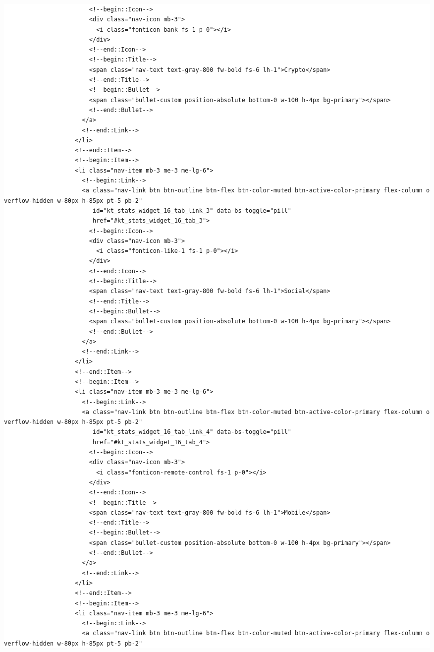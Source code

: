                             <!--begin::Icon-->
                            <div class="nav-icon mb-3">
                              <i class="fonticon-bank fs-1 p-0"></i>
                            </div>
                            <!--end::Icon-->
                            <!--begin::Title-->
                            <span class="nav-text text-gray-800 fw-bold fs-6 lh-1">Crypto</span>
                            <!--end::Title-->
                            <!--begin::Bullet-->
                            <span class="bullet-custom position-absolute bottom-0 w-100 h-4px bg-primary"></span>
                            <!--end::Bullet-->
                          </a>
                          <!--end::Link-->
                        </li>
                        <!--end::Item-->
                        <!--begin::Item-->
                        <li class="nav-item mb-3 me-3 me-lg-6">
                          <!--begin::Link-->
                          <a class="nav-link btn btn-outline btn-flex btn-color-muted btn-active-color-primary flex-column overflow-hidden w-80px h-85px pt-5 pb-2"
                             id="kt_stats_widget_16_tab_link_3" data-bs-toggle="pill"
                             href="#kt_stats_widget_16_tab_3">
                            <!--begin::Icon-->
                            <div class="nav-icon mb-3">
                              <i class="fonticon-like-1 fs-1 p-0"></i>
                            </div>
                            <!--end::Icon-->
                            <!--begin::Title-->
                            <span class="nav-text text-gray-800 fw-bold fs-6 lh-1">Social</span>
                            <!--end::Title-->
                            <!--begin::Bullet-->
                            <span class="bullet-custom position-absolute bottom-0 w-100 h-4px bg-primary"></span>
                            <!--end::Bullet-->
                          </a>
                          <!--end::Link-->
                        </li>
                        <!--end::Item-->
                        <!--begin::Item-->
                        <li class="nav-item mb-3 me-3 me-lg-6">
                          <!--begin::Link-->
                          <a class="nav-link btn btn-outline btn-flex btn-color-muted btn-active-color-primary flex-column overflow-hidden w-80px h-85px pt-5 pb-2"
                             id="kt_stats_widget_16_tab_link_4" data-bs-toggle="pill"
                             href="#kt_stats_widget_16_tab_4">
                            <!--begin::Icon-->
                            <div class="nav-icon mb-3">
                              <i class="fonticon-remote-control fs-1 p-0"></i>
                            </div>
                            <!--end::Icon-->
                            <!--begin::Title-->
                            <span class="nav-text text-gray-800 fw-bold fs-6 lh-1">Mobile</span>
                            <!--end::Title-->
                            <!--begin::Bullet-->
                            <span class="bullet-custom position-absolute bottom-0 w-100 h-4px bg-primary"></span>
                            <!--end::Bullet-->
                          </a>
                          <!--end::Link-->
                        </li>
                        <!--end::Item-->
                        <!--begin::Item-->
                        <li class="nav-item mb-3 me-3 me-lg-6">
                          <!--begin::Link-->
                          <a class="nav-link btn btn-outline btn-flex btn-color-muted btn-active-color-primary flex-column overflow-hidden w-80px h-85px pt-5 pb-2"